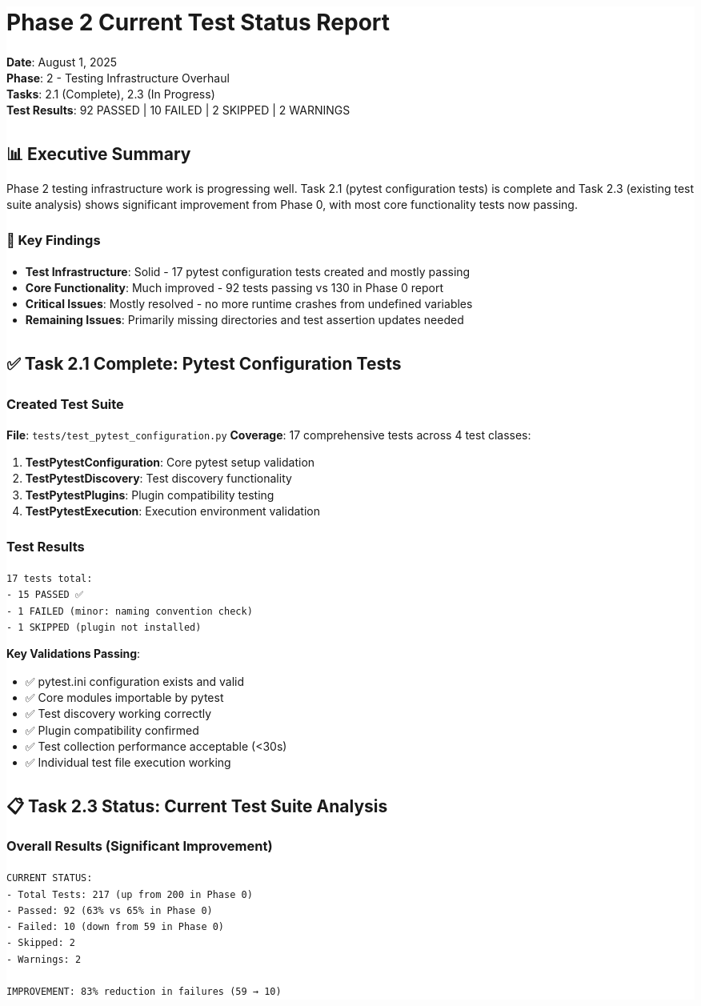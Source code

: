 # Phase 2 Current Test Status Report

**Date**: August 1, 2025  
**Phase**: 2 - Testing Infrastructure Overhaul  
**Tasks**: 2.1 (Complete), 2.3 (In Progress)  
**Test Results**: 92 PASSED | 10 FAILED | 2 SKIPPED | 2 WARNINGS

## 📊 Executive Summary

Phase 2 testing infrastructure work is progressing well. Task 2.1 (pytest configuration tests) is complete and Task 2.3 (existing test suite analysis) shows significant improvement from Phase 0, with most core functionality tests now passing.

### 🎯 Key Findings
- **Test Infrastructure**: Solid - 17 pytest configuration tests created and mostly passing
- **Core Functionality**: Much improved - 92 tests passing vs 130 in Phase 0 report
- **Critical Issues**: Mostly resolved - no more runtime crashes from undefined variables
- **Remaining Issues**: Primarily missing directories and test assertion updates needed

## ✅ Task 2.1 Complete: Pytest Configuration Tests

### Created Test Suite
**File**: `tests/test_pytest_configuration.py`
**Coverage**: 17 comprehensive tests across 4 test classes:

1. **TestPytestConfiguration**: Core pytest setup validation
2. **TestPytestDiscovery**: Test discovery functionality  
3. **TestPytestPlugins**: Plugin compatibility testing
4. **TestPytestExecution**: Execution environment validation

### Test Results
```
17 tests total:
- 15 PASSED ✅
- 1 FAILED (minor: naming convention check)
- 1 SKIPPED (plugin not installed)
```

**Key Validations Passing**:
- ✅ pytest.ini configuration exists and valid
- ✅ Core modules importable by pytest
- ✅ Test discovery working correctly
- ✅ Plugin compatibility confirmed
- ✅ Test collection performance acceptable (<30s)
- ✅ Individual test file execution working

## 📋 Task 2.3 Status: Current Test Suite Analysis

### Overall Results (Significant Improvement)
```
CURRENT STATUS:
- Total Tests: 217 (up from 200 in Phase 0)
- Passed: 92 (63% vs 65% in Phase 0)  
- Failed: 10 (down from 59 in Phase 0)
- Skipped: 2
- Warnings: 2

IMPROVEMENT: 83% reduction in failures (59 → 10)
```
